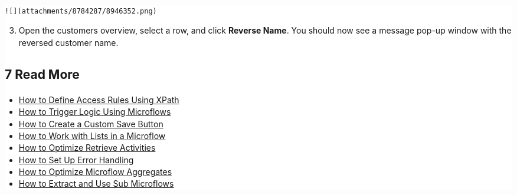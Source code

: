     ![](attachments/8784287/8946352.png)

3.  Open the customers overview, select a row, and click **Reverse Name**. You should now see a message pop-up window with the reversed customer name.

## 7 Read More

* [How to Define Access Rules Using XPath](define-access-rules-using-xpath)
* [How to Trigger Logic Using Microflows](triggering-logic-using-microflows)
* [How to Create a Custom Save Button](create-a-custom-save-button)
* [How to Work with Lists in a Microflow](working-with-lists-in-a-microflow)
* [How to Optimize Retrieve Activities](optimizing-retrieve-activities)
* [How to Set Up Error Handling](set-up-error-handling)
* [How to Optimize Microflow Aggregates](optimizing-microflow-aggregates)
* [How to Extract and Use Sub Microflows](extract-and-use-sub-microflows)
